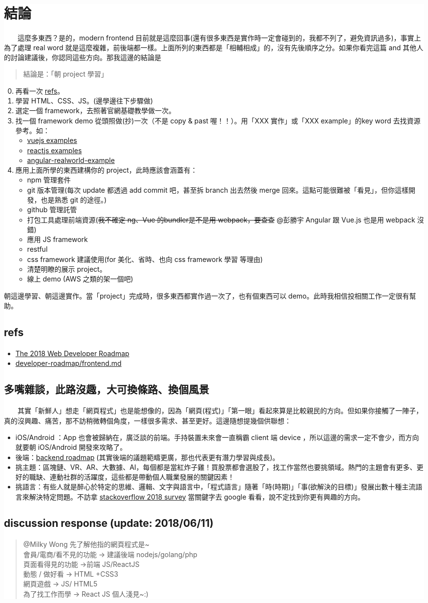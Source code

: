 # 結論
　　這麼多東西？是的，modern frontend 目前就是這麼回事(還有很多東西是實作時一定會碰到的，我都不列了，避免資訊過多)，事實上為了處理 real word 就是這麼複雜，前後端都一樣。上面所列的東西都是「相輔相成」的，沒有先後順序之分。如果你看完這篇 and 其他人的討論建議後，你認同這些方向。那我這邊的結論是
  > 結論是：「朝 project 學習」

 0. 再看一次 [refs](https://github.com/flameddd/blog/blob/master/2018-05-26%EF%BC%9A%E8%AB%8B%E6%95%99%E4%B8%80%E4%B8%8B%EF%BC%8C%E6%96%B0%E9%AE%AE%E4%BA%BA%E5%A6%82%E6%9E%9C%E6%83%B3%E5%BE%80%E7%B6%B2%E9%A0%81%E7%A8%8B%E5%BC%8F%E8%B5%B0%EF%BC%8C%E4%BD%A0%E6%9C%83%E5%BB%BA%E8%AD%B0%E4%BB%96%E5%AD%B8%E5%93%AA%E5%80%8B(WIP).md#refs)。
 1. 學習 HTML、CSS、JS。(邊學邊往下步驟做)
 2. 選定一個 framework，去照著官網基礎教學做一次。
 3. 找一個 framework demo 從頭照做(抄)一次（不是 copy & past 喔！！）。用「XXX 實作」或「XXX example」的key word 去找資源參考。如：
    - [vuejs examples](https://vuejsexamples.com/)
    - [reactjs examples](https://reactjs.org/community/examples.html)
    - [angular-realworld-example](https://github.com/gothinkster/angular-realworld-example-app)
 4. 應用上面所學的東西建構你的 project，此時應該會涵蓋有：
    - npm 管理套件
    - git 版本管理(每次 update 都透過 add commit 吧，甚至拆 branch 出去然後 merge 回來。這點可能很難被「看見」，但你這樣開發，也是熟悉 git 的途徑。)
    - github 管理託管
    - 打包工具處理前端資源(~~我不確定 ng、Vue 的bundler是不是用 webpack，要查查~~ @彭勝宇 Angular 跟 Vue.js 也是用 webpack 沒錯)
    - 應用 JS framework
    - restful
    - css framework 建議使用(for 美化、省時、也向 css framework 學習 等理由)
    - 清楚明瞭的展示 project。
    - 線上 demo (AWS 之類的架一個吧)

  朝這邊學習、朝這邊實作。當「project」完成時，很多東西都實作過一次了，也有個東西可以 demo。此時我相信投相關工作一定很有幫助。

## refs
 - [The 2018 Web Developer Roadmap](https://codeburst.io/the-2018-web-developer-roadmap-826b1b806e8d)
 - [developer-roadmap/frontend.md](https://github.com/kamranahmedse/developer-roadmap/blob/master/frontend.md)
    
## 多嘴雜談，此路沒趣，大可換條路、換個風景
　　其實「新鮮人」想走「網頁程式」也是能想像的，因為「網頁(程式)」「第一眼」看起來算是比較親民的方向。但如果你接觸了一陣子，真的沒興趣、痛苦，那不訪稍微轉個角度，一樣很多需求、甚至更好。這邊隨想提幾個供聯想：
 - iOS/Android ：App 也會被歸納在，廣泛談的前端。手持裝置未來會一直稱霸 client 端 device ，所以這邊的需求一定不會少，而方向就要朝 iOS/Android 開發來攻略了。
 - 後端：[backend roadmap](https://github.com/kamranahmedse/developer-roadmap#-back-end-roadmap) (其實後端的議題範疇更廣，那也代表更有潛力學習與成長)。
 - 挑主題：區塊鏈、VR、AR、大數據、AI，每個都是當紅炸子雞！買股票都會選股了，找工作當然也要挑領域。熱門的主題會有更多、更好的職缺、連動社群的活躍度，這些都是帶動個人職業發展的關鍵因素！
 - 挑語言：有些人就是醉心於特定的思維、邏輯、文字與語言中，「程式語言」隨著「時(時期)」「事(欲解決的目標)」發展出數十種主流語言來解決特定問題。不訪拿 [stackoverflow 2018 survey](https://insights.stackoverflow.com/survey/2018/#top-paying-technologies) 當關鍵字去 google 看看，說不定找到你更有興趣的方向。
 
## discussion response (update: 2018/06/11)
 > @Milky Wong 先了解他指的網頁程式是~  
 > 會員/電商/看不見的功能 -> 建議後端 nodejs/golang/php  
 > 頁面看得見的功能 ->前端 JS/ReactJS  
 > 動態 / 做好看 -> HTML +CSS3  
 > 網頁遊戲 -> JS/ HTML5  
 > 為了找工作而學 -> React  JS 
 > 個人淺見~:)  
